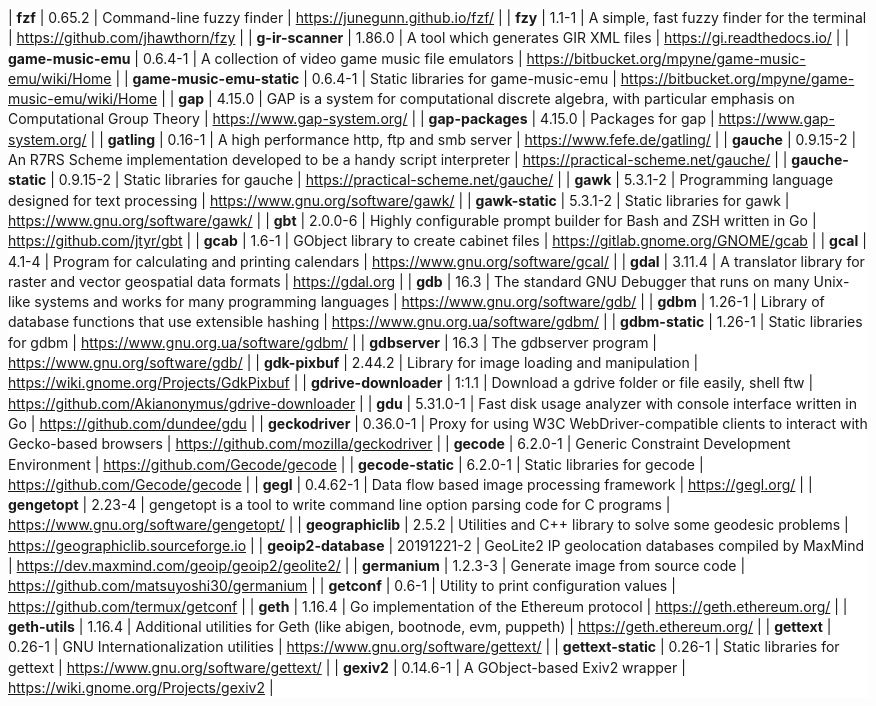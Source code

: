 | **fzf** | 0.65.2 | Command-line fuzzy finder | https://junegunn.github.io/fzf/ |
| **fzy** | 1.1-1 | A simple, fast fuzzy finder for the terminal | https://github.com/jhawthorn/fzy |
| **g-ir-scanner** | 1.86.0 | A tool which generates GIR XML files | https://gi.readthedocs.io/ |
| **game-music-emu** | 0.6.4-1 | A collection of video game music file emulators | https://bitbucket.org/mpyne/game-music-emu/wiki/Home |
| **game-music-emu-static** | 0.6.4-1 | Static libraries for game-music-emu | https://bitbucket.org/mpyne/game-music-emu/wiki/Home |
| **gap** | 4.15.0 | GAP is a system for computational discrete algebra, with particular emphasis on Computational Group Theory | https://www.gap-system.org/ |
| **gap-packages** | 4.15.0 | Packages for gap | https://www.gap-system.org/ |
| **gatling** | 0.16-1 | A high performance http, ftp and smb server | https://www.fefe.de/gatling/ |
| **gauche** | 0.9.15-2 | An R7RS Scheme implementation developed to be a handy script interpreter | https://practical-scheme.net/gauche/ |
| **gauche-static** | 0.9.15-2 | Static libraries for gauche | https://practical-scheme.net/gauche/ |
| **gawk** | 5.3.1-2 | Programming language designed for text processing | https://www.gnu.org/software/gawk/ |
| **gawk-static** | 5.3.1-2 | Static libraries for gawk | https://www.gnu.org/software/gawk/ |
| **gbt** | 2.0.0-6 | Highly configurable prompt builder for Bash and ZSH written in Go | https://github.com/jtyr/gbt |
| **gcab** | 1.6-1 | GObject library to create cabinet files | https://gitlab.gnome.org/GNOME/gcab |
| **gcal** | 4.1-4 | Program for calculating and printing calendars | https://www.gnu.org/software/gcal/ |
| **gdal** | 3.11.4 | A translator library for raster and vector geospatial data formats | https://gdal.org |
| **gdb** | 16.3 | The standard GNU Debugger that runs on many Unix-like systems and works for many programming languages | https://www.gnu.org/software/gdb/ |
| **gdbm** | 1.26-1 | Library of database functions that use extensible hashing | https://www.gnu.org.ua/software/gdbm/ |
| **gdbm-static** | 1.26-1 | Static libraries for gdbm | https://www.gnu.org.ua/software/gdbm/ |
| **gdbserver** | 16.3 | The gdbserver program | https://www.gnu.org/software/gdb/ |
| **gdk-pixbuf** | 2.44.2 | Library for image loading and manipulation | https://wiki.gnome.org/Projects/GdkPixbuf |
| **gdrive-downloader** | 1:1.1 | Download a gdrive folder or file easily, shell ftw | https://github.com/Akianonymus/gdrive-downloader |
| **gdu** | 5.31.0-1 | Fast disk usage analyzer with console interface written in Go | https://github.com/dundee/gdu |
| **geckodriver** | 0.36.0-1 | Proxy for using W3C WebDriver-compatible clients to interact with Gecko-based browsers | https://github.com/mozilla/geckodriver |
| **gecode** | 6.2.0-1 | Generic Constraint Development Environment | https://github.com/Gecode/gecode |
| **gecode-static** | 6.2.0-1 | Static libraries for gecode | https://github.com/Gecode/gecode |
| **gegl** | 0.4.62-1 | Data flow based image processing framework | https://gegl.org/ |
| **gengetopt** | 2.23-4 | gengetopt is a tool to write command line option parsing code for C programs | https://www.gnu.org/software/gengetopt/ |
| **geographiclib** | 2.5.2 | Utilities and C++ library to solve some geodesic problems | https://geographiclib.sourceforge.io |
| **geoip2-database** | 20191221-2 | GeoLite2 IP geolocation databases compiled by MaxMind | https://dev.maxmind.com/geoip/geoip2/geolite2/ |
| **germanium** | 1.2.3-3 | Generate image from source code | https://github.com/matsuyoshi30/germanium |
| **getconf** | 0.6-1 | Utility to print configuration values | https://github.com/termux/getconf |
| **geth** | 1.16.4 | Go implementation of the Ethereum protocol | https://geth.ethereum.org/ |
| **geth-utils** | 1.16.4 | Additional utilities for Geth (like abigen, bootnode, evm, puppeth) | https://geth.ethereum.org/ |
| **gettext** | 0.26-1 | GNU Internationalization utilities | https://www.gnu.org/software/gettext/ |
| **gettext-static** | 0.26-1 | Static libraries for gettext | https://www.gnu.org/software/gettext/ |
| **gexiv2** | 0.14.6-1 | A GObject-based Exiv2 wrapper | https://wiki.gnome.org/Projects/gexiv2 |